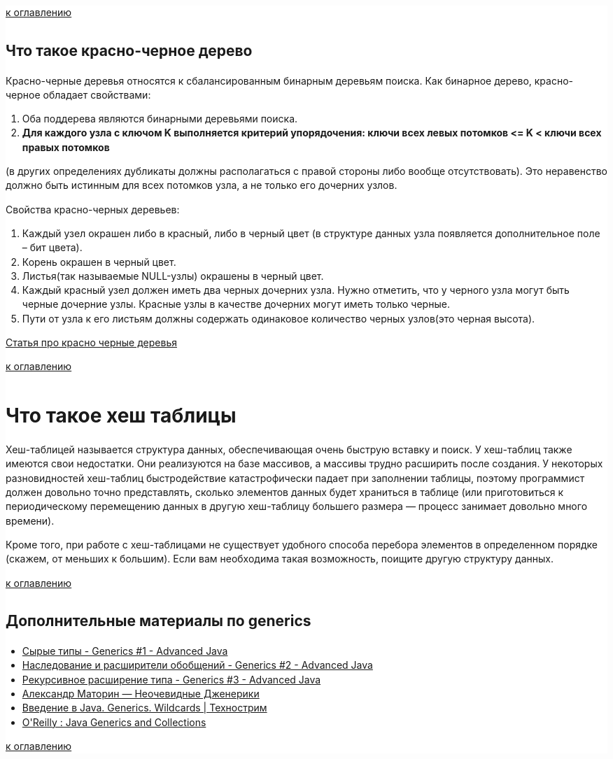 [к оглавлению](#collections-pro)

## Что такое красно-черное дерево

Красно-черные деревья относятся к сбалансированным бинарным деревьям поиска.
Как бинарное дерево, красно-черное обладает свойствами:
1) Оба поддерева являются бинарными деревьями поиска.
2) **Для каждого узла с ключом K выполняется критерий упорядочения:
ключи всех левых потомков <= K < ключи всех правых потомков**

(в других определениях дубликаты должны располагаться с правой стороны либо вообще отсутствовать). 
Это неравенство должно быть истинным для всех потомков узла, а не только его дочерних узлов.

Свойства красно-черных деревьев:
1) Каждый узел окрашен либо в красный, либо в черный цвет (в структуре данных узла появляется дополнительное поле – бит цвета).
2) Корень окрашен в черный цвет.
3) Листья(так называемые NULL-узлы) окрашены в черный цвет.
4) Каждый красный узел должен иметь два черных дочерних узла. Нужно отметить, что у черного узла могут быть черные дочерние узлы. Красные узлы в качестве дочерних могут иметь только черные.
5) Пути от узла к его листьям должны содержать одинаковое количество черных узлов(это черная высота).

[Статья про красно черные деревья](https://habr.com/ru/post/330644/)

[к оглавлению](#collections-pro)

# Что такое хеш таблицы

Хеш-таблицей называется структура данных, обеспечивающая очень быструю вставку и поиск.
У хеш-таблиц также имеются свои недостатки. Они реализуются на базе массивов, а массивы трудно расширить после создания. У некоторых разновидностей
хеш-таблиц быстродействие катастрофически падает при заполнении таблицы,
поэтому программист должен довольно точно представлять, сколько элементов
данных будет храниться в таблице (или приготовиться к периодическому перемещению данных в другую хеш-таблицу большего размера — процесс занимает
довольно много времени).

Кроме того, при работе с хеш-таблицами не существует удобного способа перебора элементов в определенном порядке (скажем, от меньших к большим). Если
вам необходима такая возможность, поищите другую структуру данных.

[к оглавлению](#collections-pro)

## Дополнительные материалы по generics
+ [Сырые типы - Generics #1 - Advanced Java](https://www.youtube.com/watch?v=MniNZsyjH9E&list=PL6jg6AGdCNaX1yIJpX4sgALBTmTVc_uOJ)
+ [Наследование и расширители обобщений - Generics #2 - Advanced Java](https://www.youtube.com/watch?v=pezRhckJbFE&index=2&list=PL6jg6AGdCNaX1yIJpX4sgALBTmTVc_uOJ)
+ [Рекурсивное расширение типа - Generics #3 - Advanced Java](https://www.youtube.com/watch?v=ns8T7-nI_Ec&index=3&list=PL6jg6AGdCNaX1yIJpX4sgALBTmTVc_uOJ)
+ [Александр Маторин — Неочевидные Дженерики](https://www.youtube.com/watch?v=_0c9Fd9FacU&t=4s)
+ [Введение в Java. Generics. Wildcards | Технострим](https://www.youtube.com/watch?v=FRmgcBxJvb4)
+ [O'Reilly : Java Generics and Collections](http://shop.oreilly.com/product/9780596527754.do)	

[к оглавлению](#collections-pro)
